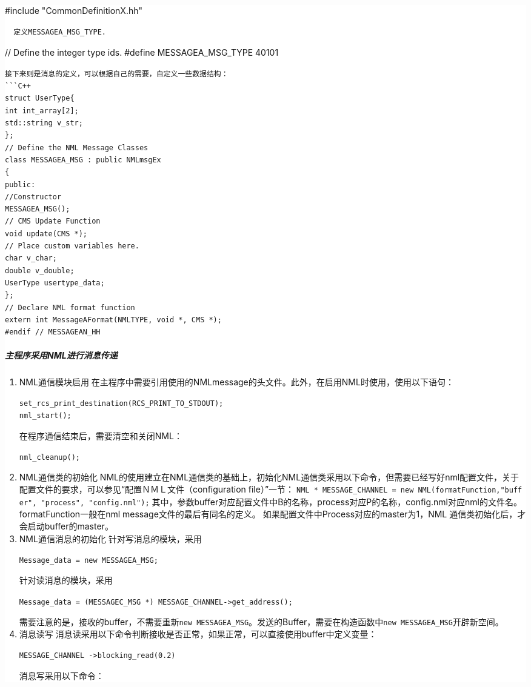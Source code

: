 #include "CommonDefinitionX.hh"
```
  定义MESSAGEA_MSG_TYPE.
```
// Define the integer type ids.
#define MESSAGEA_MSG_TYPE 40101
```
接下来则是消息的定义，可以根据自己的需要，自定义一些数据结构：
```C++
struct UserType{
int int_array[2];
std::string v_str;
};
// Define the NML Message Classes
class MESSAGEA_MSG : public NMLmsgEx
{
public:
//Constructor
MESSAGEA_MSG();
// CMS Update Function
void update(CMS *);
// Place custom variables here.
char v_char;
double v_double;
UserType usertype_data;
};
// Declare NML format function
extern int MessageAFormat(NMLTYPE, void *, CMS *);
#endif // MESSAGEAN_HH
```

##### 主程序采用NML进行消息传递
1. NML通信模块启用
    在主程序中需要引用使用的NMLmessage的头文件。此外，在启用NML时使用，使用以下语句：
    ```
    set_rcs_print_destination(RCS_PRINT_TO_STDOUT);
    nml_start();
    ```
    在程序通信结束后，需要清空和关闭NML：
    ```
    nml_cleanup();
    ```
2. NML通信类的初始化
    NML的使用建立在NML通信类的基础上，初始化NML通信类采用以下命令，但需要已经写好nml配置文件，关于配置文件的要求，可以参见“配置ＮＭＬ文件（configuration file）”一节：
    ```NML * MESSAGE_CHANNEL = new NML(formatFunction,"buffer", "process", "config.nml");```
    其中，参数buffer对应配置文件中B的名称，process对应P的名称，config.nml对应nml的文件名。
    formatFunction一般在nml message文件的最后有同名的定义。
    如果配置文件中Process对应的master为1，NML 通信类初始化后，才会启动buffer的master。
3. NML通信消息的初始化 
    针对写消息的模块，采用
    ```
    Message_data = new MESSAGEA_MSG;
    ```
    针对读消息的模块，采用
    ```
    Message_data = (MESSAGEC_MSG *) MESSAGE_CHANNEL->get_address();
    ```
    需要注意的是，接收的buffer，不需要重新```new MESSAGEA_MSG```。发送的Buffer，需要在构造函数中```new MESSAGEA_MSG```开辟新空间。
4. 消息读写
    消息读采用以下命令判断接收是否正常，如果正常，可以直接使用buffer中定义变量：
    ```
    MESSAGE_CHANNEL ->blocking_read(0.2) 
    ```
    消息写采用以下命令：
    ```